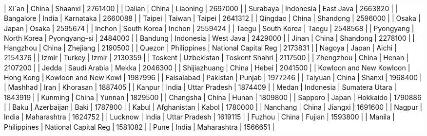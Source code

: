 | Xi´an | China | Shaanxi | 2761400 |
| Dalian | China | Liaoning | 2697000 |
| Surabaya | Indonesia | East Java | 2663820 |
| Bangalore | India | Karnataka | 2660088 |
| Taipei | Taiwan | Taipei | 2641312 |
| Qingdao | China | Shandong | 2596000 |
| Osaka | Japan | Osaka | 2595674 |
| Inchon | South Korea | Inchon | 2559424 |
| Taegu | South Korea | Taegu | 2548568 |
| Pyongyang | North Korea | Pyongyang-si | 2484000 |
| Bandung | Indonesia | West Java | 2429000 |
| Jinan | China | Shandong | 2278100 |
| Hangzhou | China | Zhejiang | 2190500 |
| Quezon | Philippines | National Capital Reg | 2173831 |
| Nagoya | Japan | Aichi | 2154376 |
| Izmir | Turkey | Izmir | 2130359 |
| Toskent | Uzbekistan | Toskent Shahri | 2117500 |
| Zhengzhou | China | Henan | 2107200 |
| Jedda | Saudi Arabia | Mekka | 2046300 |
| Shijiazhuang | China | Hebei | 2041500 |
| Kowloon and New Kowloon | Hong Kong | Kowloon and New Kowl | 1987996 |
| Faisalabad | Pakistan | Punjab | 1977246 |
| Taiyuan | China | Shanxi | 1968400 |
| Mashhad | Iran | Khorasan | 1887405 |
| Kanpur | India | Uttar Pradesh | 1874409 |
| Medan | Indonesia | Sumatera Utara | 1843919 |
| Kunming | China | Yunnan | 1829500 |
| Changsha | China | Hunan | 1809800 |
| Sapporo | Japan | Hokkaido | 1790886 |
| Baku | Azerbaijan | Baki | 1787800 |
| Kabul | Afghanistan | Kabol | 1780000 |
| Nanchang | China | Jiangxi | 1691600 |
| Nagpur | India | Maharashtra | 1624752 |
| Lucknow | India | Uttar Pradesh | 1619115 |
| Fuzhou | China | Fujian | 1593800 |
| Manila | Philippines | National Capital Reg | 1581082 |
| Pune | India | Maharashtra | 1566651 |